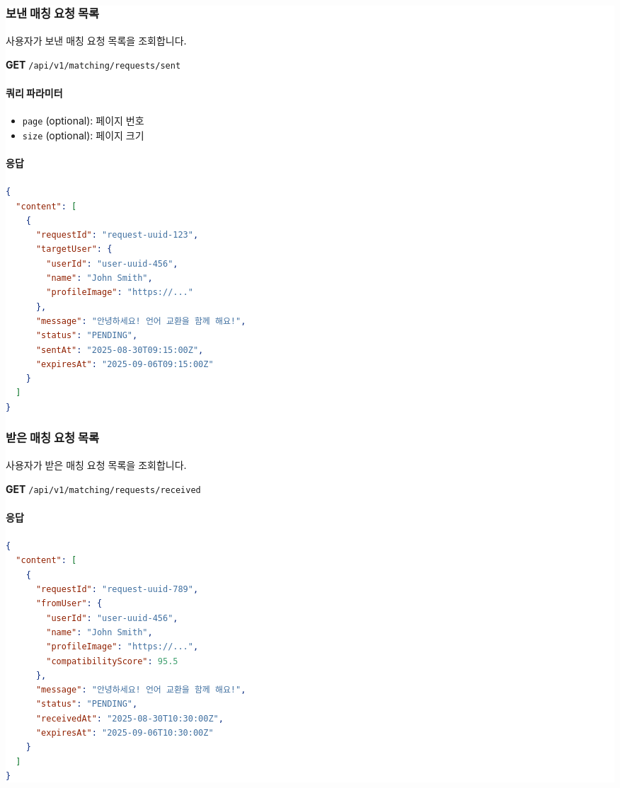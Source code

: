 ### 보낸 매칭 요청 목록
사용자가 보낸 매칭 요청 목록을 조회합니다.

**GET** `/api/v1/matching/requests/sent`

#### 쿼리 파라미터
- `page` (optional): 페이지 번호
- `size` (optional): 페이지 크기

#### 응답
```json
{
  "content": [
    {
      "requestId": "request-uuid-123",
      "targetUser": {
        "userId": "user-uuid-456", 
        "name": "John Smith",
        "profileImage": "https://..."
      },
      "message": "안녕하세요! 언어 교환을 함께 해요!",
      "status": "PENDING",
      "sentAt": "2025-08-30T09:15:00Z",
      "expiresAt": "2025-09-06T09:15:00Z"
    }
  ]
}
```

### 받은 매칭 요청 목록
사용자가 받은 매칭 요청 목록을 조회합니다.

**GET** `/api/v1/matching/requests/received`

#### 응답
```json
{
  "content": [
    {
      "requestId": "request-uuid-789",
      "fromUser": {
        "userId": "user-uuid-456",
        "name": "John Smith", 
        "profileImage": "https://...",
        "compatibilityScore": 95.5
      },
      "message": "안녕하세요! 언어 교환을 함께 해요!",
      "status": "PENDING",
      "receivedAt": "2025-08-30T10:30:00Z",
      "expiresAt": "2025-09-06T10:30:00Z"
    }
  ]
}
```

